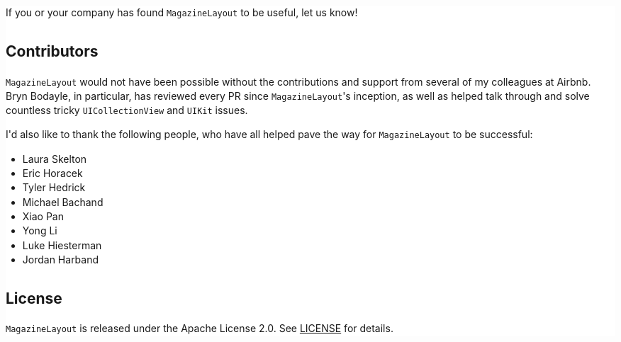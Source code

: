 If you or your company has found `MagazineLayout` to be useful, let us know!

## Contributors
`MagazineLayout` would not have been possible without the contributions and support from several of my colleagues at Airbnb. Bryn Bodayle, in particular, has reviewed every PR since `MagazineLayout`'s inception, as well as helped talk through and solve countless tricky `UICollectionView` and `UIKit` issues.

I'd also like to thank the following people, who have all helped pave the way for `MagazineLayout` to be successful:
- Laura Skelton
- Eric Horacek
- Tyler Hedrick
- Michael Bachand
- Xiao Pan
- Yong Li
- Luke Hiesterman
- Jordan Harband

## License

`MagazineLayout` is released under the Apache License 2.0. See [LICENSE](LICENSE) for details.
